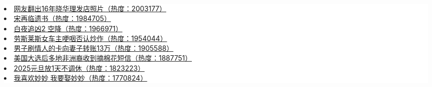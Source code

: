 <li>
<a href="https://s.weibo.com/weibo?q=%23%E7%BD%91%E5%8F%8B%E7%BF%BB%E5%87%BA16%E5%B9%B4%E6%99%93%E5%8D%8E%E7%90%86%E5%8F%91%E5%BA%97%E7%85%A7%E7%89%87%23" target="weibo">
网友翻出16年晓华理发店照片（热度：2003177）
</a>
</li>

<li>
<a href="https://s.weibo.com/weibo?q=%23%E5%AE%8B%E5%86%8D%E4%B8%B4%E9%81%97%E4%B9%A6%23" target="weibo">
宋再临遗书（热度：1984705）
</a>
</li>

<li>
<a href="https://s.weibo.com/weibo?q=%23%E7%99%BD%E5%A4%9C%E8%BF%BD%E5%87%B62%20%E7%A9%BA%E9%99%8D%23" target="weibo">
白夜追凶2 空降（热度：1966971）
</a>
</li>

<li>
<a href="https://s.weibo.com/weibo?q=%23%E5%8A%B3%E6%96%AF%E8%8E%B1%E6%96%AF%E5%A5%B3%E8%BD%A6%E4%B8%BB%E5%93%BD%E5%92%BD%E5%90%A6%E8%AE%A4%E7%82%92%E4%BD%9C%23" target="weibo">
劳斯莱斯女车主哽咽否认炒作（热度：1954044）
</a>
</li>

<li>
<a href="https://s.weibo.com/weibo?q=%23%E7%94%B7%E5%AD%90%E5%88%B7%E6%83%85%E4%BA%BA%E7%9A%84%E5%8D%A1%E5%90%91%E5%A6%BB%E5%AD%90%E8%BD%AC%E8%B4%A613%E4%B8%87%23" target="weibo">
男子刷情人的卡向妻子转账13万（热度：1905588）
</a>
</li>

<li>
<a href="https://s.weibo.com/weibo?q=%23%E7%BE%8E%E5%9B%BD%E5%A4%A7%E9%80%89%E5%90%8E%E5%A4%9A%E5%9C%B0%E9%9D%9E%E6%B4%B2%E8%A3%94%E6%94%B6%E5%88%B0%E6%91%98%E6%A3%89%E8%8A%B1%E7%9F%AD%E4%BF%A1%23" target="weibo">
美国大选后多地非洲裔收到摘棉花短信（热度：1887751）
</a>
</li>

<li>
<a href="https://s.weibo.com/weibo?q=%232025%E5%85%83%E6%97%A6%E6%94%BE1%E5%A4%A9%E4%B8%8D%E8%B0%83%E4%BC%91%23" target="weibo">
2025元旦放1天不调休（热度：1823223）
</a>
</li>

<li>
<a href="https://s.weibo.com/weibo?q=%23%E6%88%91%E5%96%9C%E6%AC%A2%E5%A6%99%E5%A6%99%20%E6%88%91%E8%A6%81%E5%A8%B6%E5%A6%99%E5%A6%99%23" target="weibo">
我喜欢妙妙 我要娶妙妙（热度：1770824）
</a>
</li>
